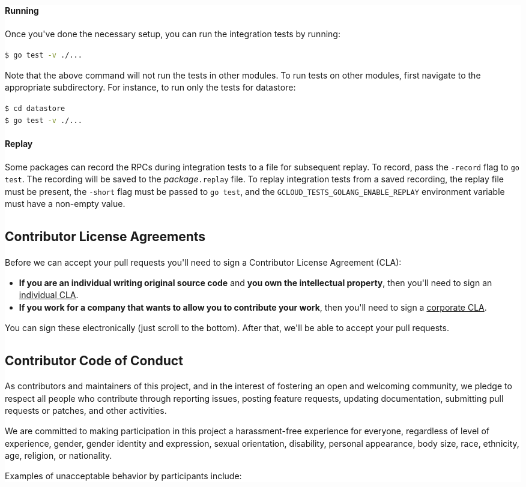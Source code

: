 #### Running

Once you've done the necessary setup, you can run the integration tests by
running:

``` sh
$ go test -v ./...
```

Note that the above command will not run the tests in other modules. To run
tests on other modules, first navigate to the appropriate
subdirectory. For instance, to run only the tests for datastore:
``` sh
$ cd datastore
$ go test -v ./...
```

#### Replay

Some packages can record the RPCs during integration tests to a file for
subsequent replay. To record, pass the `-record` flag to `go test`. The
recording will be saved to the _package_`.replay` file. To replay integration
tests from a saved recording, the replay file must be present, the `-short`
flag must be passed to `go test`, and the `GCLOUD_TESTS_GOLANG_ENABLE_REPLAY`
environment variable must have a non-empty value.

## Contributor License Agreements

Before we can accept your pull requests you'll need to sign a Contributor
License Agreement (CLA):

- **If you are an individual writing original source code** and **you own the
intellectual property**, then you'll need to sign an [individual CLA][indvcla].
- **If you work for a company that wants to allow you to contribute your
work**, then you'll need to sign a [corporate CLA][corpcla].

You can sign these electronically (just scroll to the bottom). After that,
we'll be able to accept your pull requests.

## Contributor Code of Conduct

As contributors and maintainers of this project,
and in the interest of fostering an open and welcoming community,
we pledge to respect all people who contribute through reporting issues,
posting feature requests, updating documentation,
submitting pull requests or patches, and other activities.

We are committed to making participation in this project
a harassment-free experience for everyone,
regardless of level of experience, gender, gender identity and expression,
sexual orientation, disability, personal appearance,
body size, race, ethnicity, age, religion, or nationality.

Examples of unacceptable behavior by participants include:


[gcloudcli]: https://developers.google.com/cloud/sdk/gcloud/
[indvcla]: https://developers.google.com/open-source/cla/individual
[corpcla]: https://developers.google.com/open-source/cla/corporate
[`third_party`]: https://opensource.google/documentation/reference/thirdparty